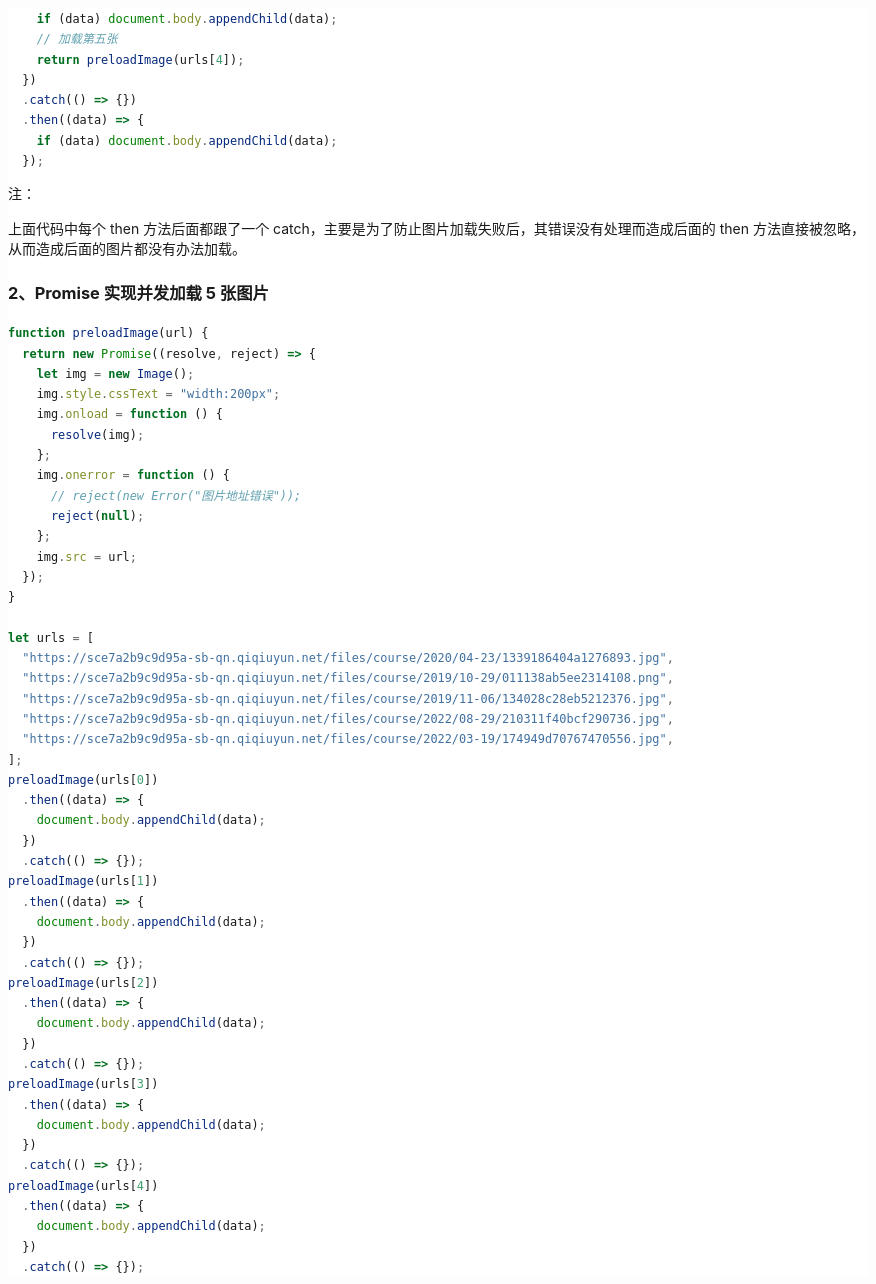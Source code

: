 ```js
    if (data) document.body.appendChild(data);
    // 加载第五张
    return preloadImage(urls[4]);
  })
  .catch(() => {})
  .then((data) => {
    if (data) document.body.appendChild(data);
  });
```

注：

上面代码中每个 then 方法后面都跟了一个 catch，主要是为了防止图片加载失败后，其错误没有处理而造成后面的 then 方法直接被忽略，从而造成后面的图片都没有办法加载。

### 2、Promise 实现并发加载 5 张图片

```js
function preloadImage(url) {
  return new Promise((resolve, reject) => {
    let img = new Image();
    img.style.cssText = "width:200px";
    img.onload = function () {
      resolve(img);
    };
    img.onerror = function () {
      // reject(new Error("图片地址错误"));
      reject(null);
    };
    img.src = url;
  });
}

let urls = [
  "https://sce7a2b9c9d95a-sb-qn.qiqiuyun.net/files/course/2020/04-23/1339186404a1276893.jpg",
  "https://sce7a2b9c9d95a-sb-qn.qiqiuyun.net/files/course/2019/10-29/011138ab5ee2314108.png",
  "https://sce7a2b9c9d95a-sb-qn.qiqiuyun.net/files/course/2019/11-06/134028c28eb5212376.jpg",
  "https://sce7a2b9c9d95a-sb-qn.qiqiuyun.net/files/course/2022/08-29/210311f40bcf290736.jpg",
  "https://sce7a2b9c9d95a-sb-qn.qiqiuyun.net/files/course/2022/03-19/174949d70767470556.jpg",
];
preloadImage(urls[0])
  .then((data) => {
    document.body.appendChild(data);
  })
  .catch(() => {});
preloadImage(urls[1])
  .then((data) => {
    document.body.appendChild(data);
  })
  .catch(() => {});
preloadImage(urls[2])
  .then((data) => {
    document.body.appendChild(data);
  })
  .catch(() => {});
preloadImage(urls[3])
  .then((data) => {
    document.body.appendChild(data);
  })
  .catch(() => {});
preloadImage(urls[4])
  .then((data) => {
    document.body.appendChild(data);
  })
  .catch(() => {});
```